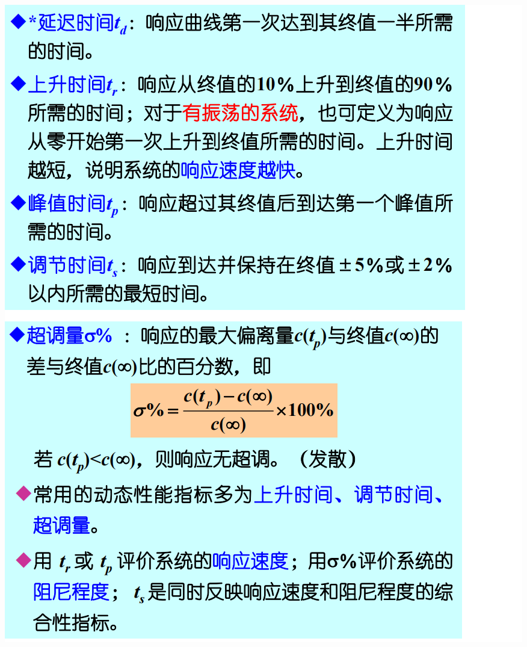 ![image-20230316104853729](images/image-20230316104853729.png)

![image-20230316104906257](images/image-20230316104906257.png)
